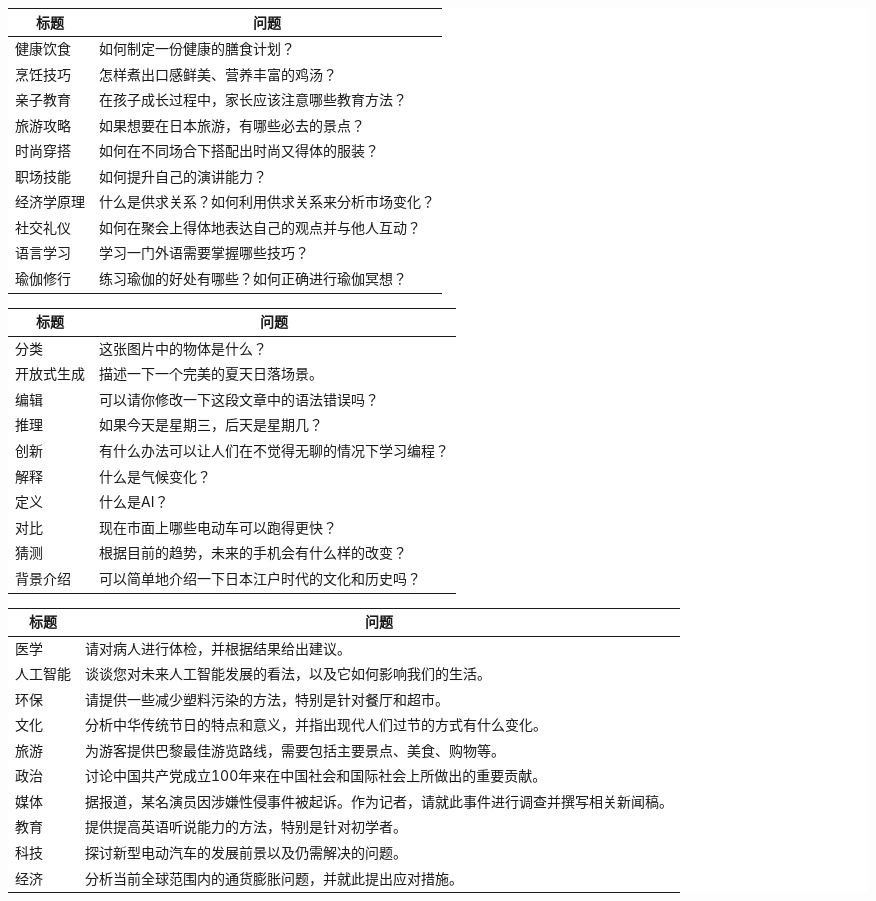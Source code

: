 | 标题 | 问题 |
| --- | --- |
| 健康饮食 | 如何制定一份健康的膳食计划？ |
| 烹饪技巧 | 怎样煮出口感鲜美、营养丰富的鸡汤？ |
| 亲子教育 | 在孩子成长过程中，家长应该注意哪些教育方法？ |
| 旅游攻略 | 如果想要在日本旅游，有哪些必去的景点？ |
| 时尚穿搭 | 如何在不同场合下搭配出时尚又得体的服装？ |
| 职场技能 | 如何提升自己的演讲能力？ |
| 经济学原理 | 什么是供求关系？如何利用供求关系来分析市场变化？ |
| 社交礼仪 | 如何在聚会上得体地表达自己的观点并与他人互动？ |
| 语言学习 | 学习一门外语需要掌握哪些技巧？ |
| 瑜伽修行 | 练习瑜伽的好处有哪些？如何正确进行瑜伽冥想？ |

| 标题 | 问题 |
|-----|-----|
| 分类 | 这张图片中的物体是什么？ |
| 开放式生成 | 描述一下一个完美的夏天日落场景。 |
| 编辑 | 可以请你修改一下这段文章中的语法错误吗？ |
| 推理 | 如果今天是星期三，后天是星期几？ |
| 创新 | 有什么办法可以让人们在不觉得无聊的情况下学习编程？ |
| 解释 | 什么是气候变化？ |
| 定义 | 什么是AI？ |
| 对比 | 现在市面上哪些电动车可以跑得更快？ |
| 猜测 | 根据目前的趋势，未来的手机会有什么样的改变？ |
| 背景介绍 | 可以简单地介绍一下日本江户时代的文化和历史吗？ |

|标题|问题|
|---|---|
|医学|请对病人进行体检，并根据结果给出建议。|
|人工智能|谈谈您对未来人工智能发展的看法，以及它如何影响我们的生活。|
|环保|请提供一些减少塑料污染的方法，特别是针对餐厅和超市。|
|文化|分析中华传统节日的特点和意义，并指出现代人们过节的方式有什么变化。|
|旅游|为游客提供巴黎最佳游览路线，需要包括主要景点、美食、购物等。|
|政治|讨论中国共产党成立100年来在中国社会和国际社会上所做出的重要贡献。|
|媒体|据报道，某名演员因涉嫌性侵事件被起诉。作为记者，请就此事件进行调查并撰写相关新闻稿。|
|教育|提供提高英语听说能力的方法，特别是针对初学者。|
|科技|探讨新型电动汽车的发展前景以及仍需解决的问题。|
|经济|分析当前全球范围内的通货膨胀问题，并就此提出应对措施。|
